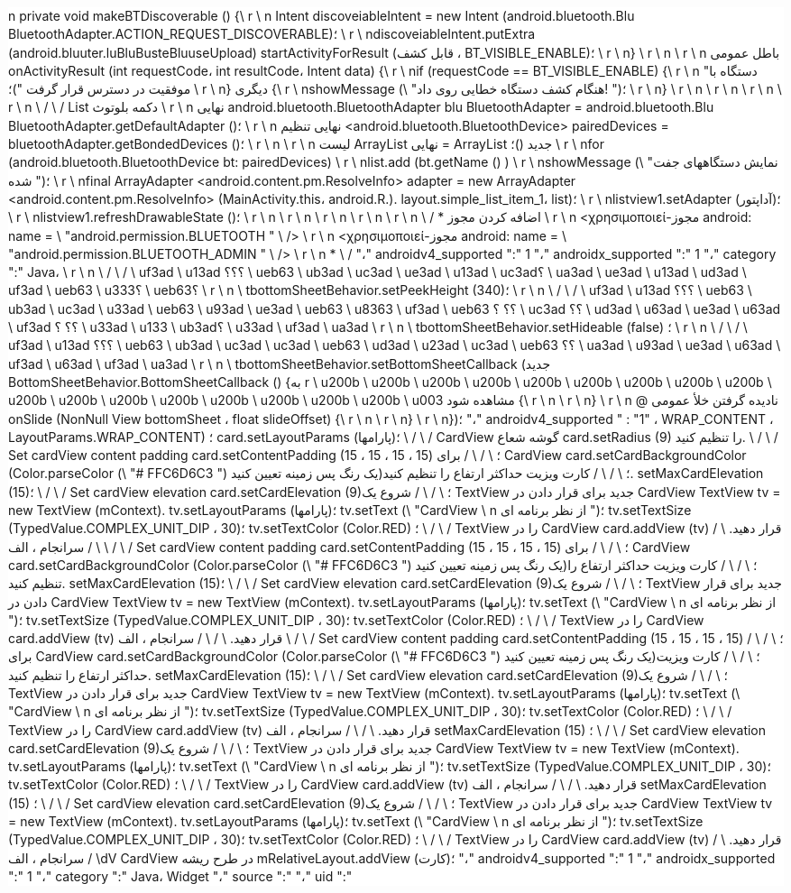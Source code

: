 n private void makeBTDiscoverable () {\ r \ n Intent discoveiableIntent = new Intent (android.bluetooth.Blu BluetoothAdapter.ACTION_REQUEST_DISCOVERABLE)؛ \ r \ ndiscoveiableIntent.putExtra (android.bluuter.luBluBusteBluuseUpload) startActivityForResult (قابل کشف ، BT_VISIBLE_ENABLE)؛ \ r \ n} \ r \ n \ r \ n باطل عمومی onActivityResult (int requestCode، int resultCode، Intent data) {\ r \ nif (requestCode == BT_VISIBLE_ENABLE) {\ r \ n "دستگاه با موفقیت در دسترس قرار گرفت \")؛ \ r \ n} دیگری {\ r \ nshowMessage (\ "هنگام کشف دستگاه خطایی روی داد! \")؛ \ r \ n} \ r \ n \ r \ n \ r \ n \ r \ n \ / \ / List دکمه بلوتوث \ r \ n نهایی android.bluetooth.BluetoothAdapter blu BluetoothAdapter = android.bluetooth.Blu BluetoothAdapter.getDefaultAdapter ()؛ \ r \ n نهایی تنظیم <android.bluetooth.BluetoothDevice> pairedDevices = bluetoothAdapter.getBondedDevices ()؛ \ r \ n \ r \ n لیست ArrayList نهایی = ArrayList جدید ()؛ \ r \ nfor (android.bluetooth.BluetoothDevice bt: pairedDevices) \ r \ nlist.add (bt.getName () ) \ r \ nshowMessage (\ "نمایش دستگاههای جفت شده \")؛ \ r \ nfinal ArrayAdapter <android.content.pm.ResolveInfo> adapter = new ArrayAdapter <android.content.pm.ResolveInfo> (MainActivity.this، android.R.). layout.simple_list_item_1، list)؛ \ r \ nlistview1.setAdapter (آداپتور)؛ \ r \ nlistview1.refreshDrawableState ()؛ \ r \ n \ r \ n \ r \ n \ r \ n \ r \ n \ / * اضافه کردن مجوز \ r \ n <χρησιμοποιεί-مجوز android: name = \ "android.permission.BLUETOOTH \" \ /> \ r \ n <χρησιμοποιεί-مجوز android: name = \ "android.permission.BLUETOOTH_ADMIN \" \ /> \ r \ n * \ / "،" androidv4_supported ":" 1 "،" androidx_supported ":" 1 "،" category ":" Java، \ r \ n \ / \ / \ uf3ad \ u13ad ؟؟؟ \ ueb63 \ ub3ad \ uc3ad \ ue3ad \ u13ad \ uc3ad؟ \ ua3ad \ ue3ad \ u13ad \ ud3ad \ uf3ad \ ueb63 \ u333؟ \ ueb63؟ \ r \ n \ tbottomSheetBehavior.setPeekHeight (340)؛ \ r \ n \ / \ / \ uf3ad \ u13ad ؟؟؟ \ ueb63 \ ub3ad \ uc3ad \ u33ad \ ueb63 \ u93ad \ ue3ad \ ueb63 \ u8363 \ uf3ad \ ueb63 ؟؟ ؟ \ uc3ad ؟؟ \ ud3ad \ u63ad \ ue3ad \ u63ad \ uf3ad ؟؟ ؟ \ u33ad \ u133 \ ub3ad؟ \ u33ad \ uf3ad \ ua3ad \ r \ n \ tbottomSheetBehavior.setHideable (false) ؛ \ r \ n \ / \ / \ uf3ad \ u13ad ؟؟؟ \ ueb63 \ ub3ad \ uc3ad \ uc3ad \ ueb63 \ ud3ad \ u23ad \ uc3ad \ ueb63 ؟؟ \ ua3ad \ u93ad \ ue3ad \ u63ad \ uf3ad \ u63ad \ uf3ad \ ua3ad \ r \ n \ tbottomSheetBehavior.setBottomSheetCallback (جدید BottomSheetBehavior.BottomSheetCallback () {به r \ u200b \ u200b \ u200b \ u200b \ u200b \ u200b \ u200b \ u200b \ u200b \ u200b \ u200b \ u200b \ u200b \ u200b \ u200b \ u200b \ u200b \ u003 مشاهده شود {\ r \ n \ r \ n} \ r \ n @ نادیده گرفتن خلأ عمومی onSlide (NonNull View bottomSheet ، float slideOffset) {\ r \ n \ r \ n} \ r \ n})؛ "،" androidv4_supported " : "1" ، WRAP_CONTENT ، LayoutParams.WRAP_CONTENT) ؛ card.setLayoutParams (پارامها)؛ \ / \ / CardView گوشه شعاع card.setRadius (9) را تنظیم کنید. \ / \ / Set cardView content padding card.setContentPadding (15 ، 15 ، 15 ، 15) ؛ \ / \ / برای CardView card.setCardBackgroundColor (Color.parseColor (\ "# FFC6D6C3 \") یک رنگ پس زمینه تعیین کنید)؛ \ / \ / کارت ویزیت حداکثر ارتفاع را تنظیم کنید. setMaxCardElevation (15)؛ \ / \ / Set cardView elevation card.setCardElevation (9)؛ \ / \ / شروع یک TextView جدید برای قرار دادن در CardView TextView tv = new TextView (mContext). tv.setLayoutParams (پارامها)؛ tv.setText (\ "CardView \ n از نظر برنامه ای \")؛ tv.setTextSize (TypedValue.COMPLEX_UNIT_DIP ، 30)؛ tv.setTextColor (Color.RED) ؛ \ / \ / TextView را در CardView card.addView (tv) قرار دهید. \ / \ / سرانجام ، الف \ / \ / Set cardView content padding card.setContentPadding (15 ، 15 ، 15 ، 15) ؛ \ / \ / برای CardView card.setCardBackgroundColor (Color.parseColor (\ "# FFC6D6C3 \") یک رنگ پس زمینه تعیین کنید)؛ \ / \ / کارت ویزیت حداکثر ارتفاع را تنظیم کنید. setMaxCardElevation (15)؛ \ / \ / Set cardView elevation card.setCardElevation (9)؛ \ / \ / شروع یک TextView جدید برای قرار دادن در CardView TextView tv = new TextView (mContext). tv.setLayoutParams (پارامها)؛ tv.setText (\ "CardView \ n از نظر برنامه ای \")؛ tv.setTextSize (TypedValue.COMPLEX_UNIT_DIP ، 30)؛ tv.setTextColor (Color.RED) ؛ \ / \ / TextView را در CardView card.addView (tv) قرار دهید. \ / \ / سرانجام ، الف \ / \ / Set cardView content padding card.setContentPadding (15 ، 15 ، 15 ، 15) ؛ \ / \ / برای CardView card.setCardBackgroundColor (Color.parseColor (\ "# FFC6D6C3 \") یک رنگ پس زمینه تعیین کنید)؛ \ / \ / کارت ویزیت حداکثر ارتفاع را تنظیم کنید. setMaxCardElevation (15)؛ \ / \ / Set cardView elevation card.setCardElevation (9)؛ \ / \ / شروع یک TextView جدید برای قرار دادن در CardView TextView tv = new TextView (mContext). tv.setLayoutParams (پارامها)؛ tv.setText (\ "CardView \ n از نظر برنامه ای \")؛ tv.setTextSize (TypedValue.COMPLEX_UNIT_DIP ، 30)؛ tv.setTextColor (Color.RED) ؛ \ / \ / TextView را در CardView card.addView (tv) قرار دهید. \ / \ / سرانجام ، الف setMaxCardElevation (15) ؛ \ / \ / Set cardView elevation card.setCardElevation (9)؛ \ / \ / شروع یک TextView جدید برای قرار دادن در CardView TextView tv = new TextView (mContext). tv.setLayoutParams (پارامها)؛ tv.setText (\ "CardView \ n از نظر برنامه ای \")؛ tv.setTextSize (TypedValue.COMPLEX_UNIT_DIP ، 30)؛ tv.setTextColor (Color.RED) ؛ \ / \ / TextView را در CardView card.addView (tv) قرار دهید. \ / \ / سرانجام ، الف setMaxCardElevation (15) ؛ \ / \ / Set cardView elevation card.setCardElevation (9)؛ \ / \ / شروع یک TextView جدید برای قرار دادن در CardView TextView tv = new TextView (mContext). tv.setLayoutParams (پارامها)؛ tv.setText (\ "CardView \ n از نظر برنامه ای \")؛ tv.setTextSize (TypedValue.COMPLEX_UNIT_DIP ، 30)؛ tv.setTextColor (Color.RED) ؛ \ / \ / TextView را در CardView card.addView (tv) قرار دهید. \ / \ / سرانجام ، الفdV CardView در طرح ریشه mRelativeLayout.addView (کارت)؛ "،" androidv4_supported ":" 1 "،" androidx_supported ":" 1 "،" category ":" Java، Widget "،" source ":" "،" uid ":"
